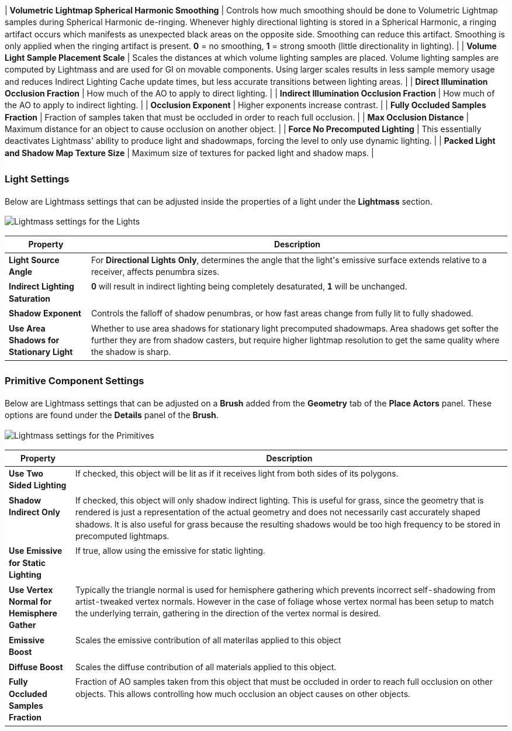 | **Volumetric Lightmap Spherical Harmonic Smoothing** | Controls how much smoothing should be done to Volumetric Lightmap samples during Spherical Harmonic de-ringing. Whenever highly directional lighting is stored in a Spherical Harmonic, a ringing artifact occurs which manifests as unexpected black areas on the opposite side. Smoothing can reduce this artifact. Smoothing is only applied when the ringing artifact is present. **0** = no smoothing, **1** = strong smooth (little directionality in lighting). |
| **Volume Light Sample Placement Scale** | Scales the distances at which volume lighting samples are placed. Volume lighting samples are computed by Lightmass and are used for GI on movable components. Using larger scales results in less sample memory usage and reduces Indirect Lighting Cache update times, but less accurate transitions between lighting areas. |
| **Direct Illumination Occlusion Fraction** | How much of the AO to apply to direct lighting. |
| **Indirect Illumination Occlusion Fraction** | How much of the AO to apply to indirect lighting. |
| **Occlusion Exponent** | Higher exponents increase contrast. |
| **Fully Occluded Samples Fraction** | Fraction of samples taken that must be occluded in order to reach full occlusion. |
| **Max Occlusion Distance** | Maximum distance for an object to cause occlusion on another object. |
| **Force No Precomputed Lighting** | This essentially deactivates Lightmass' ability to produce light and shadowmaps, forcing the level to only use dynamic lighting. |
| **Packed Light and Shadow Map Texture Size** | Maximum size of textures for packed light and shadow maps. |

### Light Settings

Below are Lightmass settings that can be adjusted inside the properties of a light under the **Lightmass** section.

![Lightmass settings for the Lights](https://d1iv7db44yhgxn.cloudfront.net/documentation/images/cc441279-6398-4fc1-ac6d-5f55cee1b7ec/42-lightmass-global-illum-light-settings.png)

| Property | Description |
| --- | --- |
| **Light Source Angle** | For **Directional Lights Only**, determines the angle that the light's emissive surface extends relative to a receiver, affects penumbra sizes. |
| **Indirect Lighting Saturation** | **0** will result in indirect lighting being completely desaturated, **1** will be unchanged. |
| **Shadow Exponent** | Controls the falloff of shadow penumbras, or how fast areas change from fully lit to fully shadowed. |
| **Use Area Shadows for Stationary Light** | Whether to use area shadows for stationary light precomputed shadowmaps. Area shadows get softer the further they are from shadow casters, but require higher lightmap resolution to get the same quality where the shadow is sharp. |

### Primitive Component Settings

Below are Lightmass settings that can be adjusted on a **Brush** added from the **Geometry** tab of the **Place Actors** panel. These options are found under the **Details** panel of the **Brush**.

![Lightmass settings for the Primitives](https://d1iv7db44yhgxn.cloudfront.net/documentation/images/05c0e7d9-139c-4e87-89a5-90cf3f4397ee/43-lightmass-global-illum-primitive-settings.png)

| Property | Description |
| --- | --- |
| **Use Two Sided Lighting** | If checked, this object will be lit as if it receives light from both sides of its polygons. |
| **Shadow Indirect Only** | If checked, this object will only shadow indirect lighting. This is useful for grass, since the geometry that is rendered is just a representation of the actual geometry and does not necessarily cast accurately shaped shadows. It is also useful for grass because the resulting shadows would be too high frequency to be stored in precomputed lightmaps. |
| **Use Emissive for Static Lighting** | If true, allow using the emissive for static lighting. |
| **Use Vertex Normal for Hemisphere Gather** | Typically the triangle normal is used for hemisphere gathering which prevents incorrect self-shadowing from artist-tweaked vertex normals. However in the case of foliage whose vertex normal has been setup to match the underlying terrain, gathering in the direction of the vertex normal is desired. |
| **Emissive Boost** | Scales the emissive contribution of all materilas applied to this object |
| **Diffuse Boost** | Scales the diffuse contribution of all materials applied to this object. |
| **Fully Occluded Samples Fraction** | Fraction of AO samples taken from this object that must be occluded in order to reach full occlusion on other objects. This allows controlling how much occlusion an object causes on other objects. |
